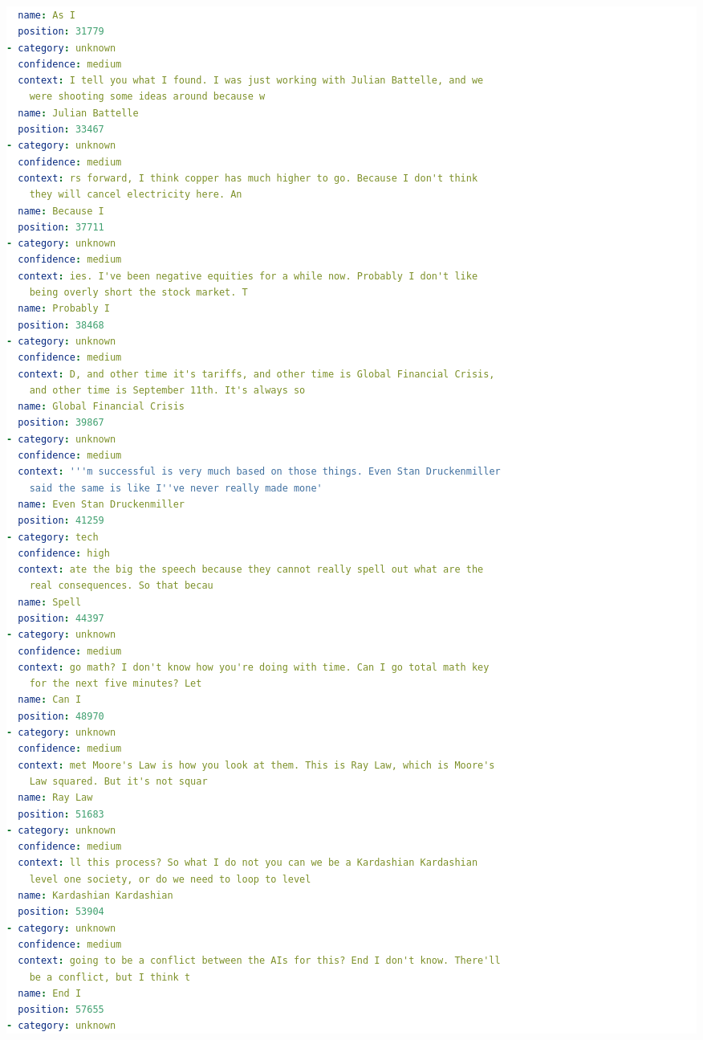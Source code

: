 ```yaml
  name: As I
  position: 31779
- category: unknown
  confidence: medium
  context: I tell you what I found. I was just working with Julian Battelle, and we
    were shooting some ideas around because w
  name: Julian Battelle
  position: 33467
- category: unknown
  confidence: medium
  context: rs forward, I think copper has much higher to go. Because I don't think
    they will cancel electricity here. An
  name: Because I
  position: 37711
- category: unknown
  confidence: medium
  context: ies. I've been negative equities for a while now. Probably I don't like
    being overly short the stock market. T
  name: Probably I
  position: 38468
- category: unknown
  confidence: medium
  context: D, and other time it's tariffs, and other time is Global Financial Crisis,
    and other time is September 11th. It's always so
  name: Global Financial Crisis
  position: 39867
- category: unknown
  confidence: medium
  context: '''m successful is very much based on those things. Even Stan Druckenmiller
    said the same is like I''ve never really made mone'
  name: Even Stan Druckenmiller
  position: 41259
- category: tech
  confidence: high
  context: ate the big the speech because they cannot really spell out what are the
    real consequences. So that becau
  name: Spell
  position: 44397
- category: unknown
  confidence: medium
  context: go math? I don't know how you're doing with time. Can I go total math key
    for the next five minutes? Let
  name: Can I
  position: 48970
- category: unknown
  confidence: medium
  context: met Moore's Law is how you look at them. This is Ray Law, which is Moore's
    Law squared. But it's not squar
  name: Ray Law
  position: 51683
- category: unknown
  confidence: medium
  context: ll this process? So what I do not you can we be a Kardashian Kardashian
    level one society, or do we need to loop to level
  name: Kardashian Kardashian
  position: 53904
- category: unknown
  confidence: medium
  context: going to be a conflict between the AIs for this? End I don't know. There'll
    be a conflict, but I think t
  name: End I
  position: 57655
- category: unknown
```